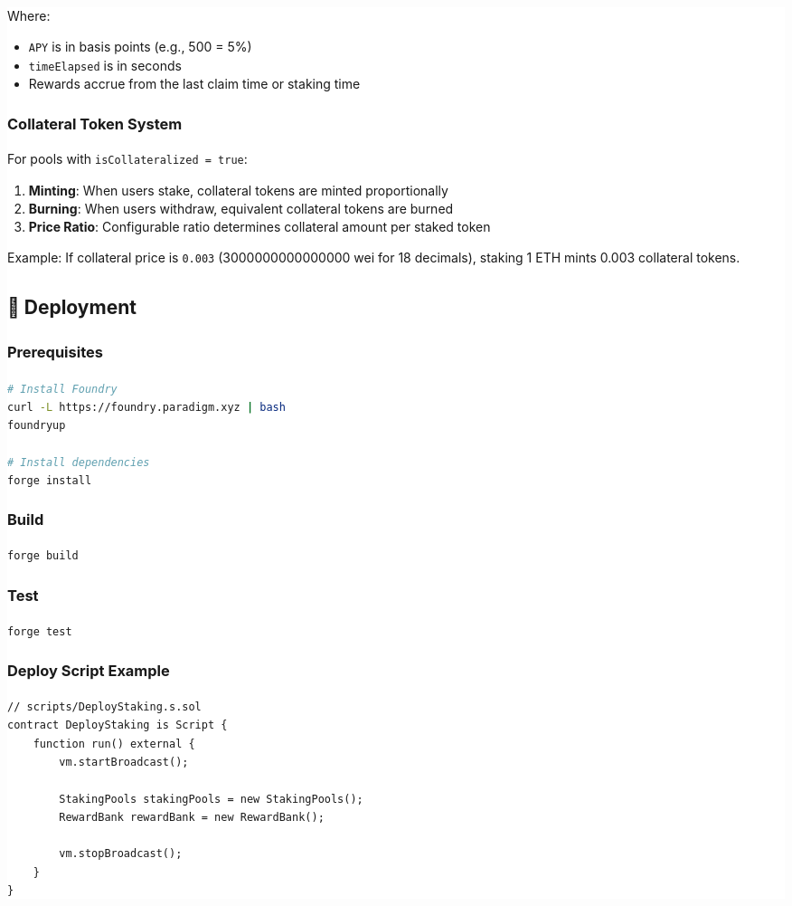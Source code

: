 Where:

- `APY` is in basis points (e.g., 500 = 5%)
- `timeElapsed` is in seconds
- Rewards accrue from the last claim time or staking time

### Collateral Token System

For pools with `isCollateralized = true`:

1. **Minting**: When users stake, collateral tokens are minted proportionally
2. **Burning**: When users withdraw, equivalent collateral tokens are burned
3. **Price Ratio**: Configurable ratio determines collateral amount per staked token

Example: If collateral price is `0.003` (3000000000000000 wei for 18 decimals), staking 1 ETH mints 0.003 collateral tokens.

## 🚀 Deployment

### Prerequisites

```bash
# Install Foundry
curl -L https://foundry.paradigm.xyz | bash
foundryup

# Install dependencies
forge install
```

### Build

```bash
forge build
```

### Test

```bash
forge test
```

### Deploy Script Example

```solidity
// scripts/DeployStaking.s.sol
contract DeployStaking is Script {
    function run() external {
        vm.startBroadcast();

        StakingPools stakingPools = new StakingPools();
        RewardBank rewardBank = new RewardBank();

        vm.stopBroadcast();
    }
}
```
